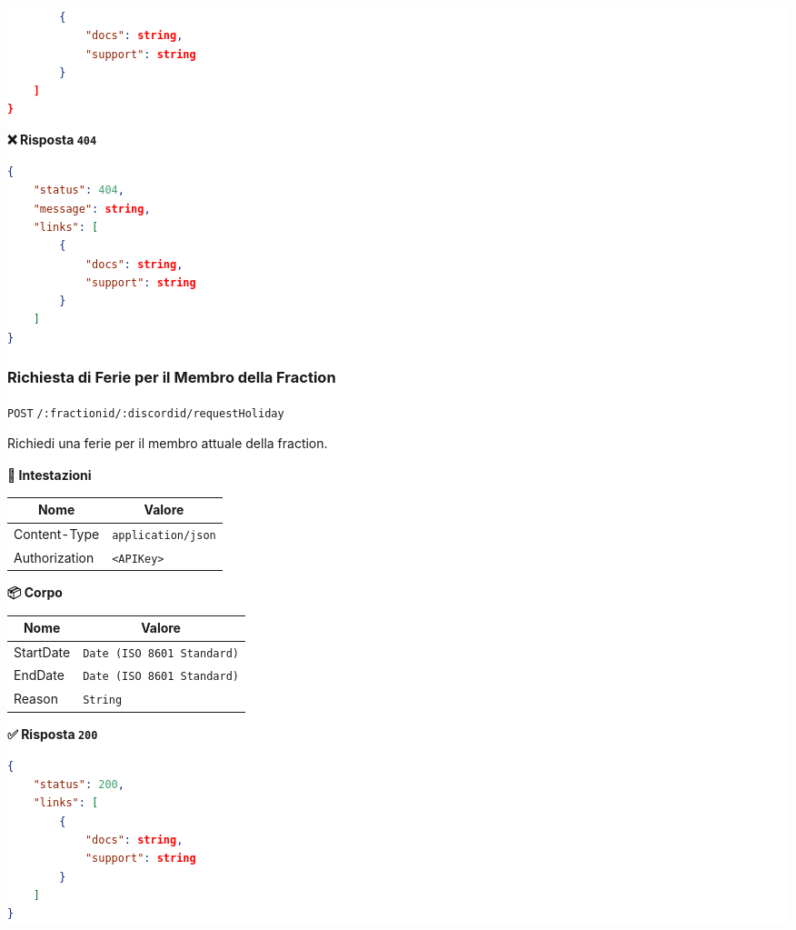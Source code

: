 ```json
        {
            "docs": string,
            "support": string
        }
    ]
}
```

**❌ Risposta `404`**
```json
{
    "status": 404,
    "message": string,
    "links": [
        {
            "docs": string,
            "support": string
        }
    ]
}
```

### Richiesta di Ferie per il Membro della Fraction
<span className='api-post'>`POST`</span> `/:fractionid/:discordid/requestHoliday`

Richiedi una ferie per il membro attuale della fraction.

**🧾 Intestazioni**

| Nome          | Valore              |
| ------------- | ------------------ |
| Content-Type  | `application/json` |
| Authorization | `<APIKey>`         |

**📦 Corpo**

| Nome | Valore       |
| ---- | ----------- |
| StartDate | `Date (ISO 8601 Standard)` |
| EndDate | `Date (ISO 8601 Standard)` |
| Reason | `String` |

**✅ Risposta `200`**
```json
{
    "status": 200,
    "links": [
        {
            "docs": string,
            "support": string
        }
    ]
}
```
